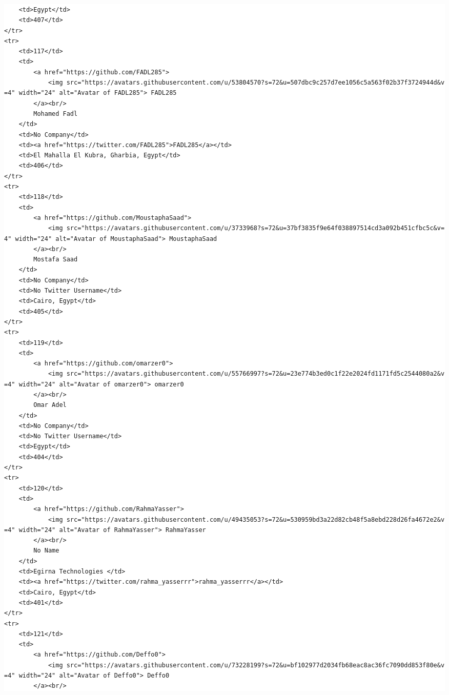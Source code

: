 		<td>Egypt</td>
		<td>407</td>
	</tr>
	<tr>
		<td>117</td>
		<td>
			<a href="https://github.com/FADL285">
				<img src="https://avatars.githubusercontent.com/u/53804570?s=72&u=507dbc9c257d7ee1056c5a563f02b37f3724944d&v=4" width="24" alt="Avatar of FADL285"> FADL285
			</a><br/>
			Mohamed Fadl
		</td>
		<td>No Company</td>
		<td><a href="https://twitter.com/FADL285">FADL285</a></td>
		<td>El Mahalla El Kubra, Gharbia, Egypt</td>
		<td>406</td>
	</tr>
	<tr>
		<td>118</td>
		<td>
			<a href="https://github.com/MoustaphaSaad">
				<img src="https://avatars.githubusercontent.com/u/3733968?s=72&u=37bf3835f9e64f038897514cd3a092b451cfbc5c&v=4" width="24" alt="Avatar of MoustaphaSaad"> MoustaphaSaad
			</a><br/>
			Mostafa Saad
		</td>
		<td>No Company</td>
		<td>No Twitter Username</td>
		<td>Cairo, Egypt</td>
		<td>405</td>
	</tr>
	<tr>
		<td>119</td>
		<td>
			<a href="https://github.com/omarzer0">
				<img src="https://avatars.githubusercontent.com/u/55766997?s=72&u=23e774b3ed0c1f22e2024fd1171fd5c2544080a2&v=4" width="24" alt="Avatar of omarzer0"> omarzer0
			</a><br/>
			Omar Adel
		</td>
		<td>No Company</td>
		<td>No Twitter Username</td>
		<td>Egypt</td>
		<td>404</td>
	</tr>
	<tr>
		<td>120</td>
		<td>
			<a href="https://github.com/RahmaYasser">
				<img src="https://avatars.githubusercontent.com/u/49435053?s=72&u=530959bd3a22d82cb48f5a8ebd228d26fa4672e2&v=4" width="24" alt="Avatar of RahmaYasser"> RahmaYasser
			</a><br/>
			No Name
		</td>
		<td>Egirna Technologies </td>
		<td><a href="https://twitter.com/rahma_yasserrr">rahma_yasserrr</a></td>
		<td>Cairo, Egypt</td>
		<td>401</td>
	</tr>
	<tr>
		<td>121</td>
		<td>
			<a href="https://github.com/Deffo0">
				<img src="https://avatars.githubusercontent.com/u/73228199?s=72&u=bf102977d2034fb68eac8ac36fc7090dd853f80e&v=4" width="24" alt="Avatar of Deffo0"> Deffo0
			</a><br/>